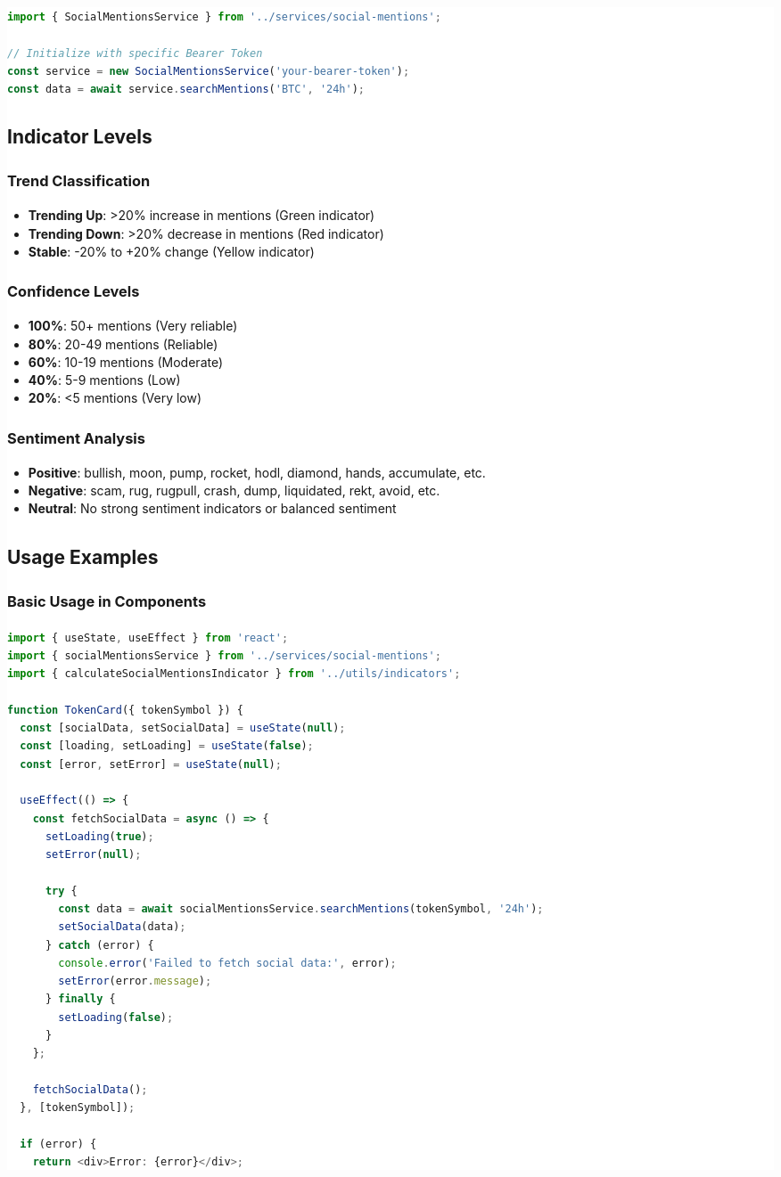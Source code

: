 ```typescript
import { SocialMentionsService } from '../services/social-mentions';

// Initialize with specific Bearer Token
const service = new SocialMentionsService('your-bearer-token');
const data = await service.searchMentions('BTC', '24h');
```

## Indicator Levels

### Trend Classification
- **Trending Up**: >20% increase in mentions (Green indicator)
- **Trending Down**: >20% decrease in mentions (Red indicator)  
- **Stable**: -20% to +20% change (Yellow indicator)

### Confidence Levels
- **100%**: 50+ mentions (Very reliable)
- **80%**: 20-49 mentions (Reliable)
- **60%**: 10-19 mentions (Moderate)
- **40%**: 5-9 mentions (Low)
- **20%**: <5 mentions (Very low)

### Sentiment Analysis
- **Positive**: bullish, moon, pump, rocket, hodl, diamond, hands, accumulate, etc.
- **Negative**: scam, rug, rugpull, crash, dump, liquidated, rekt, avoid, etc.
- **Neutral**: No strong sentiment indicators or balanced sentiment

## Usage Examples

### Basic Usage in Components

```typescript
import { useState, useEffect } from 'react';
import { socialMentionsService } from '../services/social-mentions';
import { calculateSocialMentionsIndicator } from '../utils/indicators';

function TokenCard({ tokenSymbol }) {
  const [socialData, setSocialData] = useState(null);
  const [loading, setLoading] = useState(false);
  const [error, setError] = useState(null);

  useEffect(() => {
    const fetchSocialData = async () => {
      setLoading(true);
      setError(null);
      
      try {
        const data = await socialMentionsService.searchMentions(tokenSymbol, '24h');
        setSocialData(data);
      } catch (error) {
        console.error('Failed to fetch social data:', error);
        setError(error.message);
      } finally {
        setLoading(false);
      }
    };

    fetchSocialData();
  }, [tokenSymbol]);

  if (error) {
    return <div>Error: {error}</div>;
```
